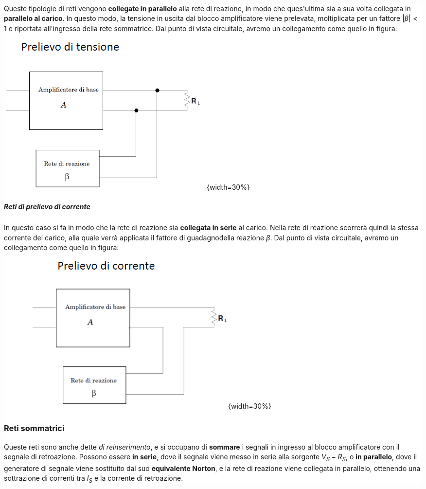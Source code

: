 Queste tipologie di reti vengono **collegate in parallelo** alla rete di reazione, in modo che ques'ultima sia a sua volta collegata in **parallelo al carico**. In questo modo, la tensione in uscita dal blocco amplificatore viene prelevata, moltiplicata per un fattore $|\beta| < 1$ e riportata all'ingresso della rete sommatrice. Dal punto di vista circuitale, avremo un collegamento come quello in figura:

![Rete di prelievo di tensione](./../images/19_RispostaInFrequenza/Prelievo.png){width=30%}

##### Reti di prelievo di corrente

In questo caso si fa in modo che la rete di reazione sia **collegata in serie** al carico. Nella rete di reazione scorrerà quindi la stessa corrente del carico, alla quale verrà applicata il fattore di guadagnodella reazione $\beta$. Dal punto di vista circuitale, avremo un collegamento come quello in figura:

![Rete di prelievo di corrente](./../images/19_RispostaInFrequenza/PrelievoC.png){width=30%}

### Reti sommatrici

Queste reti sono anche dette *di reinserimento*, e si occupano di **sommare** i segnali in ingresso al blocco amplificatore con il segnale di retroazione. Possono essere **in serie**, dove il segnale viene messo in serie alla sorgente $V_S - R_S$, o **in parallelo**, dove il generatore di segnale viene sostituito dal suo **equivalente Norton**, e la rete di reazione viene collegata in parallelo, ottenendo una sottrazione di correnti tra $I_S$ e la corrente di retroazione.
